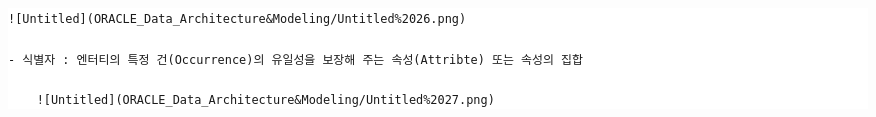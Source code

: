     ![Untitled](ORACLE_Data_Architecture&Modeling/Untitled%2026.png)
    
    - 식별자 : 엔터티의 특정 건(Occurrence)의 유일성을 보장해 주는 속성(Attribte) 또는 속성의 집합
        
        ![Untitled](ORACLE_Data_Architecture&Modeling/Untitled%2027.png)
        